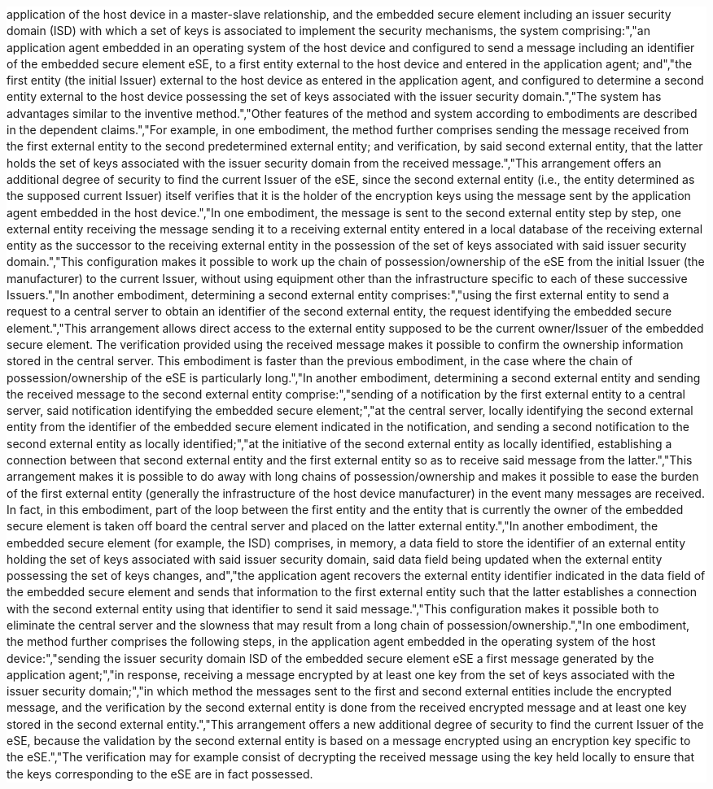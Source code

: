 application of the host device in a master-slave relationship, and the embedded secure element including an issuer security domain (ISD) with which a set of keys is associated to implement the security mechanisms, the system comprising:","an application agent embedded in an operating system of the host device and configured to send a message including an identifier of the embedded secure element eSE, to a first entity external to the host device and entered in the application agent; and","the first entity (the initial Issuer) external to the host device as entered in the application agent, and configured to determine a second entity external to the host device possessing the set of keys associated with the issuer security domain.","The system has advantages similar to the inventive method.","Other features of the method and system according to embodiments are described in the dependent claims.","For example, in one embodiment, the method further comprises sending the message received from the first external entity to the second predetermined external entity; and verification, by said second external entity, that the latter holds the set of keys associated with the issuer security domain from the received message.","This arrangement offers an additional degree of security to find the current Issuer of the eSE, since the second external entity (i.e., the entity determined as the supposed current Issuer) itself verifies that it is the holder of the encryption keys using the message sent by the application agent embedded in the host device.","In one embodiment, the message is sent to the second external entity step by step, one external entity receiving the message sending it to a receiving external entity entered in a local database of the receiving external entity as the successor to the receiving external entity in the possession of the set of keys associated with said issuer security domain.","This configuration makes it possible to work up the chain of possession\/ownership of the eSE from the initial Issuer (the manufacturer) to the current Issuer, without using equipment other than the infrastructure specific to each of these successive Issuers.","In another embodiment, determining a second external entity comprises:","using the first external entity to send a request to a central server to obtain an identifier of the second external entity, the request identifying the embedded secure element.","This arrangement allows direct access to the external entity supposed to be the current owner\/Issuer of the embedded secure element. The verification provided using the received message makes it possible to confirm the ownership information stored in the central server. This embodiment is faster than the previous embodiment, in the case where the chain of possession\/ownership of the eSE is particularly long.","In another embodiment, determining a second external entity and sending the received message to the second external entity comprise:","sending of a notification by the first external entity to a central server, said notification identifying the embedded secure element;","at the central server, locally identifying the second external entity from the identifier of the embedded secure element indicated in the notification, and sending a second notification to the second external entity as locally identified;","at the initiative of the second external entity as locally identified, establishing a connection between that second external entity and the first external entity so as to receive said message from the latter.","This arrangement makes it is possible to do away with long chains of possession\/ownership and makes it possible to ease the burden of the first external entity (generally the infrastructure of the host device manufacturer) in the event many messages are received. In fact, in this embodiment, part of the loop between the first entity and the entity that is currently the owner of the embedded secure element is taken off board the central server and placed on the latter external entity.","In another embodiment, the embedded secure element (for example, the ISD) comprises, in memory, a data field to store the identifier of an external entity holding the set of keys associated with said issuer security domain, said data field being updated when the external entity possessing the set of keys changes, and","the application agent recovers the external entity identifier indicated in the data field of the embedded secure element and sends that information to the first external entity such that the latter establishes a connection with the second external entity using that identifier to send it said message.","This configuration makes it possible both to eliminate the central server and the slowness that may result from a long chain of possession\/ownership.","In one embodiment, the method further comprises the following steps, in the application agent embedded in the operating system of the host device:","sending the issuer security domain ISD of the embedded secure element eSE a first message generated by the application agent;","in response, receiving a message encrypted by at least one key from the set of keys associated with the issuer security domain;","in which method the messages sent to the first and second external entities include the encrypted message, and the verification by the second external entity is done from the received encrypted message and at least one key stored in the second external entity.","This arrangement offers a new additional degree of security to find the current Issuer of the eSE, because the validation by the second external entity is based on a message encrypted using an encryption key specific to the eSE.","The verification may for example consist of decrypting the received message using the key held locally to ensure that the keys corresponding to the eSE are in fact possessed.